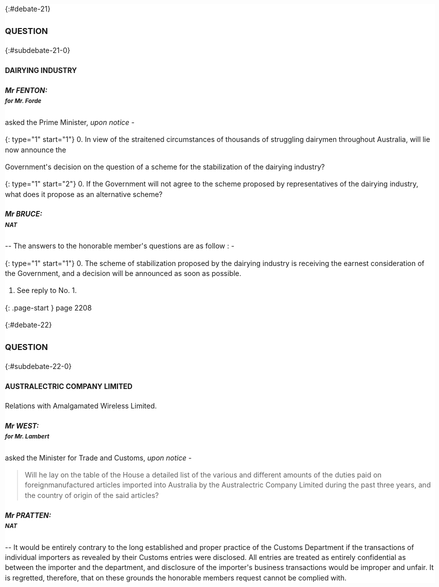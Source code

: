 {:#debate-21}
### QUESTION

{:#subdebate-21-0}
#### DAIRYING INDUSTRY

##### Mr FENTON:<br><small class="text-muted">for Mr. Forde</small>

asked the Prime Minister,  *upon notice -* 

{: type="1" start="1"}
0. In view of the straitened circumstances of thousands of struggling dairymen throughout Australia, will lie now announce the 

Government's decision on the question of a scheme for the stabilization of the dairying industry? 

{: type="1" start="2"}
0. If the Government will not agree to the scheme proposed by representatives of the dairying industry, what does it propose as an alternative scheme? 

##### Mr BRUCE:<br><small class="text-muted">NAT</small>

-- The answers to the honorable member's questions are as follow : - 

{: type="1" start="1"}
0. The scheme  of  stabilization proposed by the dairying industry is receiving the earnest consideration  of  the Government, and a decision will be announced as soon as possible. 
1. See  reply  to No. 1. 

{: .page-start }
page 2208

{:#debate-22}
### QUESTION

{:#subdebate-22-0}
#### AUSTRALECTRIC COMPANY LIMITED

Relations with Amalgamated Wireless Limited. 

##### Mr WEST:<br><small class="text-muted">for Mr. Lambert</small>

asked the Minister for Trade and Customs,  *upon notice -* 

  >Will he lay on the table of the House a detailed list of the various and different amounts of the duties paid on foreignmanufactured articles imported into Australia by the Australectric Company Limited during the past three years, and the country of origin of the said articles? 

##### Mr PRATTEN:<br><small class="text-muted">NAT</small>

-- It would be entirely contrary to the long established and proper practice of the Customs Department if the transactions of individual importers as revealed by their Customs entries were disclosed. All entries are treated as entirely confidential as between the importer and the department, and disclosure of the importer's business transactions would be improper and unfair. It is regretted, therefore, that on these grounds the honorable members request cannot be complied with. 
